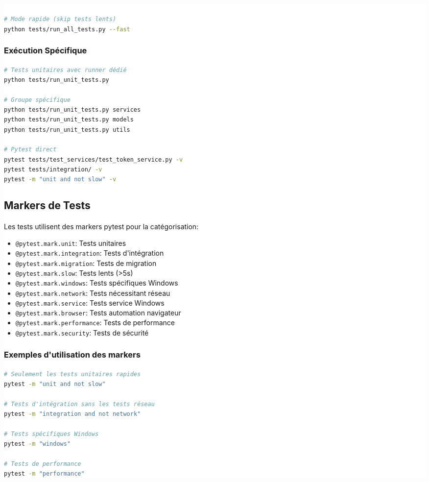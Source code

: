 ```bash

# Mode rapide (skip tests lents)
python tests/run_all_tests.py --fast
```

### Exécution Spécifique

```bash
# Tests unitaires avec runner dédié
python tests/run_unit_tests.py

# Groupe spécifique
python tests/run_unit_tests.py services
python tests/run_unit_tests.py models
python tests/run_unit_tests.py utils

# Pytest direct
pytest tests/test_services/test_token_service.py -v
pytest tests/integration/ -v
pytest -m "unit and not slow" -v
```

## Markers de Tests

Les tests utilisent des markers pytest pour la catégorisation:

- `@pytest.mark.unit`: Tests unitaires
- `@pytest.mark.integration`: Tests d'intégration
- `@pytest.mark.migration`: Tests de migration
- `@pytest.mark.slow`: Tests lents (>5s)
- `@pytest.mark.windows`: Tests spécifiques Windows
- `@pytest.mark.network`: Tests nécessitant réseau
- `@pytest.mark.service`: Tests service Windows
- `@pytest.mark.browser`: Tests automation navigateur
- `@pytest.mark.performance`: Tests de performance
- `@pytest.mark.security`: Tests de sécurité

### Exemples d'utilisation des markers

```bash
# Seulement les tests unitaires rapides
pytest -m "unit and not slow"

# Tests d'intégration sans les tests réseau
pytest -m "integration and not network"

# Tests spécifiques Windows
pytest -m "windows"

# Tests de performance
pytest -m "performance"
```

